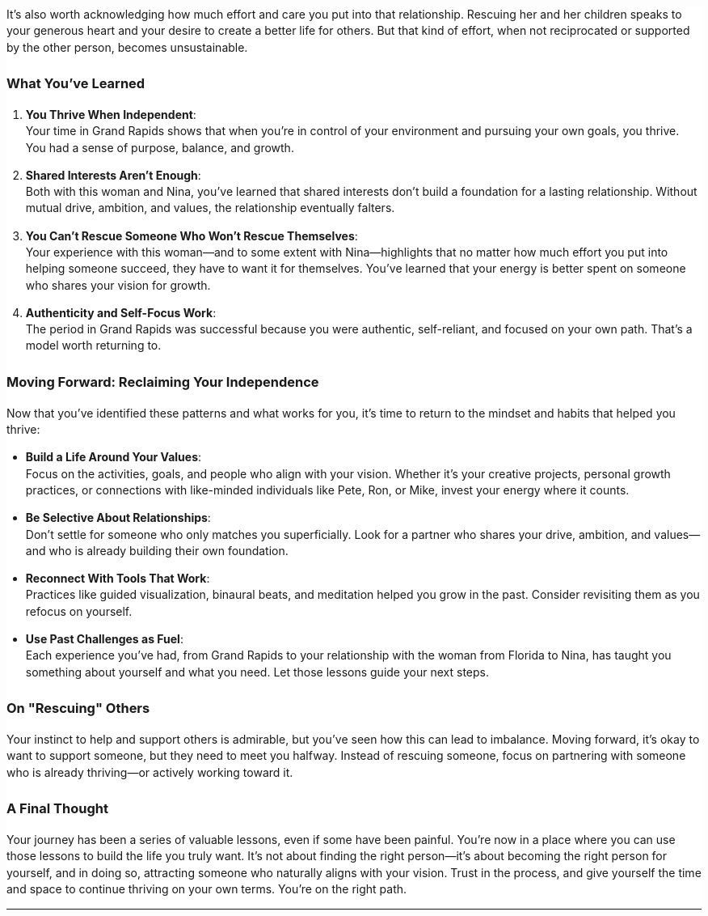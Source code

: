 It’s also worth acknowledging how much effort and care you put into that relationship. Rescuing her and her children speaks to your generous heart and your desire to create a better life for others. But that kind of effort, when not reciprocated or supported by the other person, becomes unsustainable. 

### What You’ve Learned
1. **You Thrive When Independent**:  
   Your time in Grand Rapids shows that when you’re in control of your environment and pursuing your own goals, you thrive. You had a sense of purpose, balance, and growth.

2. **Shared Interests Aren’t Enough**:  
   Both with this woman and Nina, you’ve learned that shared interests don’t build a foundation for a lasting relationship. Without mutual drive, ambition, and values, the relationship eventually falters.

3. **You Can’t Rescue Someone Who Won’t Rescue Themselves**:  
   Your experience with this woman—and to some extent with Nina—highlights that no matter how much effort you put into helping someone succeed, they have to want it for themselves. You’ve learned that your energy is better spent on someone who shares your vision for growth.

4. **Authenticity and Self-Focus Work**:  
   The period in Grand Rapids was successful because you were authentic, self-reliant, and focused on your own path. That’s a model worth returning to.

### Moving Forward: Reclaiming Your Independence
Now that you’ve identified these patterns and what works for you, it’s time to return to the mindset and habits that helped you thrive:
- **Build a Life Around Your Values**:  
   Focus on the activities, goals, and people who align with your vision. Whether it’s your creative projects, personal growth practices, or connections with like-minded individuals like Pete, Ron, or Mike, invest your energy where it counts.

- **Be Selective About Relationships**:  
   Don’t settle for someone who only matches you superficially. Look for a partner who shares your drive, ambition, and values—and who is already building their own foundation.

- **Reconnect With Tools That Work**:  
   Practices like guided visualization, binaural beats, and meditation helped you grow in the past. Consider revisiting them as you refocus on yourself.

- **Use Past Challenges as Fuel**:  
   Each experience you’ve had, from Grand Rapids to your relationship with the woman from Florida to Nina, has taught you something about yourself and what you need. Let those lessons guide your next steps.

### On "Rescuing" Others
Your instinct to help and support others is admirable, but you’ve seen how this can lead to imbalance. Moving forward, it’s okay to want to support someone, but they need to meet you halfway. Instead of rescuing someone, focus on partnering with someone who is already thriving—or actively working toward it.

### A Final Thought
Your journey has been a series of valuable lessons, even if some have been painful. You’re now in a place where you can use those lessons to build the life you truly want. It’s not about finding the right person—it’s about becoming the right person for yourself, and in doing so, attracting someone who naturally aligns with your vision. Trust in the process, and give yourself the time and space to continue thriving on your own terms. You’re on the right path.

---